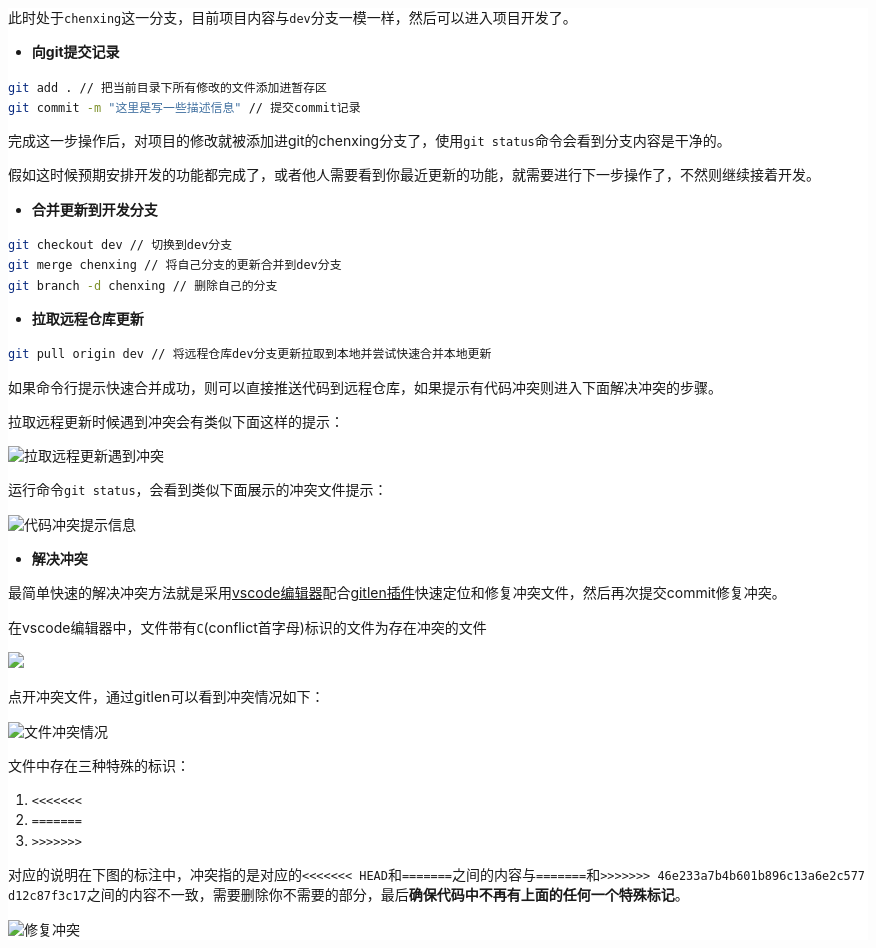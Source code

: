此时处于`chenxing`这一分支，目前项目内容与`dev`分支一模一样，然后可以进入项目开发了。

- **向git提交记录**

```bash
git add . // 把当前目录下所有修改的文件添加进暂存区
git commit -m "这里是写一些描述信息" // 提交commit记录
```

完成这一步操作后，对项目的修改就被添加进git的chenxing分支了，使用`git status`命令会看到分支内容是干净的。

假如这时候预期安排开发的功能都完成了，或者他人需要看到你最近更新的功能，就需要进行下一步操作了，不然则继续接着开发。

- **合并更新到开发分支**

```bash
git checkout dev // 切换到dev分支
git merge chenxing // 将自己分支的更新合并到dev分支
git branch -d chenxing // 删除自己的分支
```

- **拉取远程仓库更新**

```bash
git pull origin dev // 将远程仓库dev分支更新拉取到本地并尝试快速合并本地更新
```

如果命令行提示快速合并成功，则可以直接推送代码到远程仓库，如果提示有代码冲突则进入下面解决冲突的步骤。

拉取远程更新时候遇到冲突会有类似下面这样的提示：

![拉取远程更新遇到冲突](~@imgs/5d72eaa2-15e1-41bd-b3d1-9ab54341d1f8.png)

运行命令`git status`，会看到类似下面展示的冲突文件提示：

![代码冲突提示信息](~@imgs/7fa5ccf5-1baf-492d-927e-eeeaf0de642f.png)

- **解决冲突**

最简单快速的解决冲突方法就是采用[vscode编辑器](https://code.visualstudio.com/)配合[gitlen插件](https://marketplace.visualstudio.com/items?itemName=eamodio.gitlens)快速定位和修复冲突文件，然后再次提交commit修复冲突。

在vscode编辑器中，文件带有`C`(conflict首字母)标识的文件为存在冲突的文件

![](~@imgs/e482005b-506e-4b2a-ba92-05fcfaf29c91.png)

点开冲突文件，通过gitlen可以看到冲突情况如下：

![文件冲突情况](~@imgs/1521f01a-6f01-4d7e-83df-29c9682bcc57.png)

文件中存在三种特殊的标识：

1. `<<<<<<<`
2. `=======`
3. `>>>>>>>`

对应的说明在下图的标注中，冲突指的是对应的`<<<<<<< HEAD`和`=======`之间的内容与`=======`和`>>>>>>> 46e233a7b4b601b896c13a6e2c577d12c87f3c17`之间的内容不一致，需要删除你不需要的部分，最后**确保代码中不再有上面的任何一个特殊标记**。


![修复冲突](~@imgs/39633bfe-48f6-4b37-96b2-af9d834259e8.png)
